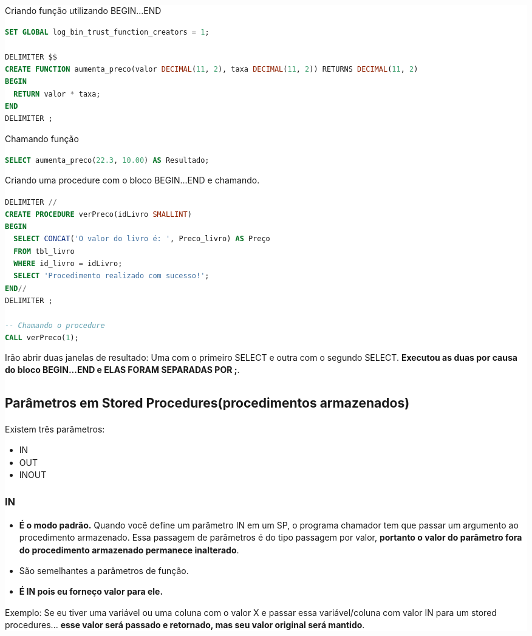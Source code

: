 Criando função utilizando BEGIN...END
```sql
SET GLOBAL log_bin_trust_function_creators = 1;

DELIMITER $$
CREATE FUNCTION aumenta_preco(valor DECIMAL(11, 2), taxa DECIMAL(11, 2)) RETURNS DECIMAL(11, 2)
BEGIN
  RETURN valor * taxa;
END
DELIMITER ;
```

Chamando função
```sql
SELECT aumenta_preco(22.3, 10.00) AS Resultado;
```

Criando uma procedure com o bloco BEGIN...END e chamando.
```sql
DELIMITER //
CREATE PROCEDURE verPreco(idLivro SMALLINT)
BEGIN
  SELECT CONCAT('O valor do livro é: ', Preco_livro) AS Preço
  FROM tbl_livro
  WHERE id_livro = idLivro;
  SELECT 'Procedimento realizado com sucesso!';
END//
DELIMITER ;

-- Chamando o procedure
CALL verPreco(1);
```
Irão abrir duas janelas de resultado: Uma com o primeiro SELECT e outra com o segundo SELECT. **Executou as duas por causa do bloco BEGIN...END e ELAS FORAM SEPARADAS POR ;**.

## Parâmetros em Stored Procedures(procedimentos armazenados)
Existem três parâmetros:
- IN
- OUT
- INOUT

### IN
- **É o modo padrão.** Quando você define um parâmetro IN em um SP, o programa chamador tem que passar um argumento ao procedimento armazenado. Essa passagem de parâmetros é do tipo passagem por valor, **portanto o valor do parâmetro fora do procedimento armazenado permanece inalterado**.

- São semelhantes a parâmetros de função.

- **É IN pois eu forneço valor para ele.**

Exemplo: Se eu tiver uma variável ou uma coluna com o valor X e passar essa variável/coluna com valor IN para um stored procedures... **esse valor será passado e retornado, mas seu valor original será mantido**.
